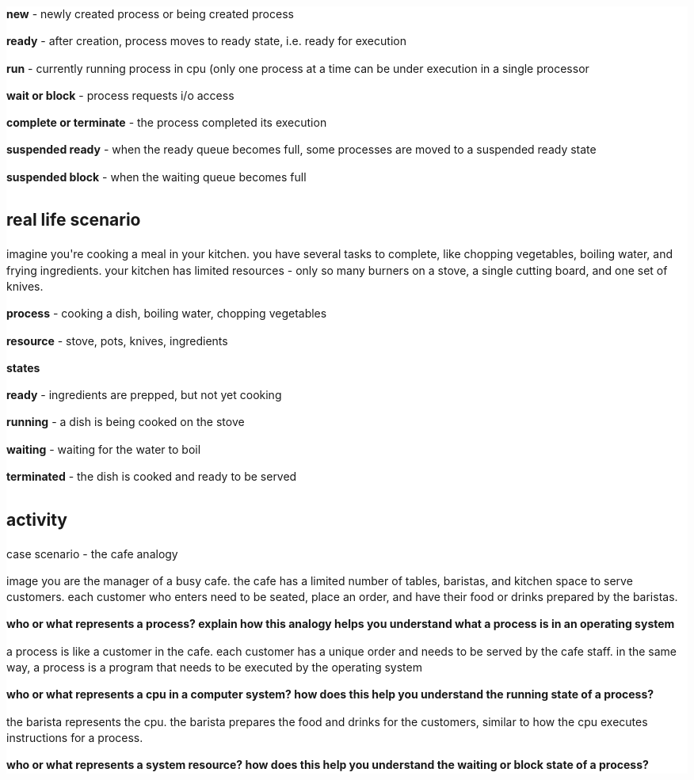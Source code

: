 **new** -  newly created process or being created process

**ready** -  after creation, process moves to ready state, i.e. ready for execution

**run** -  currently running process in cpu (only one process at a time can be under execution in a single processor 

**wait or block** -  process requests i/o access

**complete or terminate** -  the process completed its execution

**suspended ready** -  when the ready queue becomes full, some processes are moved to a suspended ready state

**suspended block** -  when the waiting queue becomes full

##  real life scenario

imagine you're cooking a meal in your kitchen.  you have several tasks to complete, like chopping vegetables, boiling water, and frying ingredients.  your kitchen has limited resources - only so many burners on a stove, a single cutting board, and one set of knives.

**process** -  cooking a dish, boiling water, chopping vegetables

**resource** -  stove, pots, knives, ingredients

**states**

**ready** -  ingredients are prepped, but not yet cooking

**running** -  a dish is being cooked on the stove

**waiting** -  waiting for the water to boil

**terminated** -  the dish is cooked and ready to be served

##  activity

case scenario -  the cafe analogy

image you are the manager of a busy cafe.  the cafe has a limited number of tables, baristas, and kitchen space to serve customers.  each customer who enters need to be seated, place an order, and have their food or drinks prepared by the baristas.

**who or what represents a process?  explain how this analogy helps you understand what a process is in an operating system**

a process is like a customer in the cafe.  each customer has a unique order and needs to be served by the cafe staff.  in the same way, a process is a program that needs to be executed by the operating system

**who or what represents a cpu in a computer system?  how does this help you understand the running state of a process?**

the barista represents the cpu.  the barista prepares the food and drinks for the customers, similar to how the cpu executes instructions for a process.

**who or what represents a system resource?  how does this help you understand the waiting or block state of a process?**
